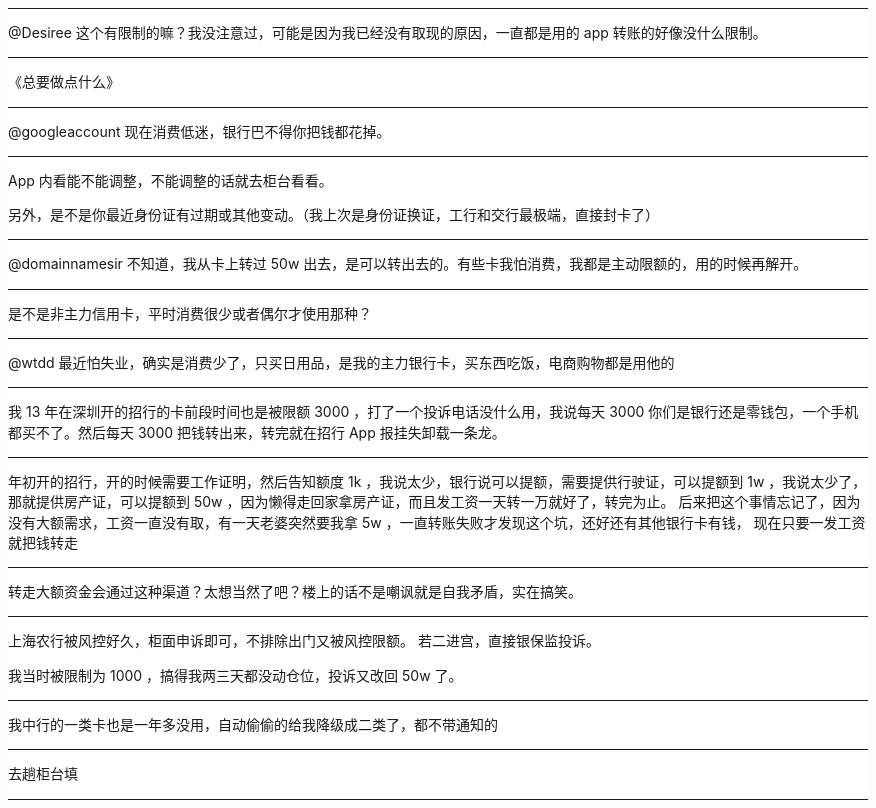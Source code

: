 ---------------------------------------------------

@Desiree 这个有限制的嘛？我没注意过，可能是因为我已经没有取现的原因，一直都是用的 app 转账的好像没什么限制。

---------------------------------------------------

《总要做点什么》

---------------------------------------------------

@googleaccount 现在消费低迷，银行巴不得你把钱都花掉。

---------------------------------------------------

App 内看能不能调整，不能调整的话就去柜台看看。

另外，是不是你最近身份证有过期或其他变动。（我上次是身份证换证，工行和交行最极端，直接封卡了）

---------------------------------------------------

@domainnamesir 不知道，我从卡上转过 50w 出去，是可以转出去的。有些卡我怕消费，我都是主动限额的，用的时候再解开。

---------------------------------------------------

是不是非主力信用卡，平时消费很少或者偶尔才使用那种？

---------------------------------------------------

@wtdd 最近怕失业，确实是消费少了，只买日用品，是我的主力银行卡，买东西吃饭，电商购物都是用他的

---------------------------------------------------

我 13 年在深圳开的招行的卡前段时间也是被限额 3000 ，打了一个投诉电话没什么用，我说每天 3000 你们是银行还是零钱包，一个手机都买不了。然后每天 3000 把钱转出来，转完就在招行 App 报挂失卸载一条龙。

---------------------------------------------------

年初开的招行，开的时候需要工作证明，然后告知额度 1k ，我说太少，银行说可以提额，需要提供行驶证，可以提额到 1w ，我说太少了，那就提供房产证，可以提额到 50w ，因为懒得走回家拿房产证，而且发工资一天转一万就好了，转完为止。
后来把这个事情忘记了，因为没有大额需求，工资一直没有取，有一天老婆突然要我拿 5w ，一直转账失败才发现这个坑，还好还有其他银行卡有钱， 现在只要一发工资就把钱转走

---------------------------------------------------

转走大额资金会通过这种渠道？太想当然了吧？楼上的话不是嘲讽就是自我矛盾，实在搞笑。

---------------------------------------------------

上海农行被风控好久，柜面申诉即可，不排除出门又被风控限额。
若二进宫，直接银保监投诉。

我当时被限制为 1000 ，搞得我两三天都没动仓位，投诉又改回 50w 了。

---------------------------------------------------

我中行的一类卡也是一年多没用，自动偷偷的给我降级成二类了，都不带通知的

---------------------------------------------------

去趟柜台填

---------------------------------------------------

